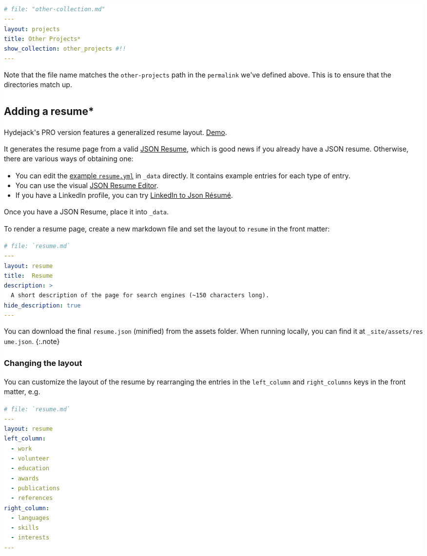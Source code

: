 ```yaml
# file: "other-collection.md"
---
layout: projects
title: Other Projects*
show_collection: other_projects #!!
---
```

Note that the file name matches the `other-projects` path in the `permalink` we've defined above. This is to ensure that the directories match up.


## Adding a resume*
Hydejack's PRO version features a generalized resume layout.
[Demo][resume].

It generates the resume page from a valid [JSON Resume](https://jsonresume.org/), which is good news if you already have a JSON resume. Otherwise, there are various ways of obtaining one:

* You can edit the [example `resume.yml`][resumeyml] in `_data` directly. It contains example entries for each type of entry.
* You can use the visual [JSON Resume Editor](http://registry.jsonresume.org/).
* If you have a LinkedIn profile, you can try [LinkedIn to Json Résumé](https://jmperezperez.com/linkedin-to-json-resume/).

Once you have a JSON Resume, place it into `_data`.

To render a resume page, create a new markdown file and set the layout to `resume` in the front matter:

~~~yml
# file: `resume.md`
---
layout: resume
title:  Resume
description: >
  A short description of the page for search engines (~150 characters long).
hide_description: true 
---
~~~

You can download the final `resume.json` (minified) from the assets folder. When running locally, you can find it at `_site/assets/resume.json`.
{:.note}

### Changing the layout
You can customize the layout of the resume by rearranging the entries in the `left_column` and `right_columns` keys in the front matter, e.g.

~~~yml
# file: `resume.md`
---
layout: resume
left_column:
  - work
  - volunteer
  - education
  - awards
  - publications
  - references
right_column:
  - languages
  - skills
  - interests
---
~~~


[imagemagick]: https://imagemagick.org/index.php
[mipmap]: https://en.wikipedia.org/wiki/Mipmap
[mdn-srcset]: https://developer.mozilla.org/en-US/docs/Web/HTML/Element/img#attr-srcset
[mdn-sizes]: https://developer.mozilla.org/en-US/docs/Web/HTML/Element/img#attr-sizes
[csstricks]: https://css-tricks.com/responsive-images-youre-just-changing-resolutions-use-srcset/
[h2vx]: http://h2vx.com/vcf/
[welcome]: https://hydejack.com/
[resume]: https://hydejack.com/resume/
[projects]: https://hydejack.com/projects/
[project]: https://hydejack.com/projects/default/
[strings]: https://github.com/hydecorp/hydejack-site/blob/master/_data/strings.yml
[resumeyml]: https://github.com/hydecorp/hydejack-site/blob/master/_data/resume.yml